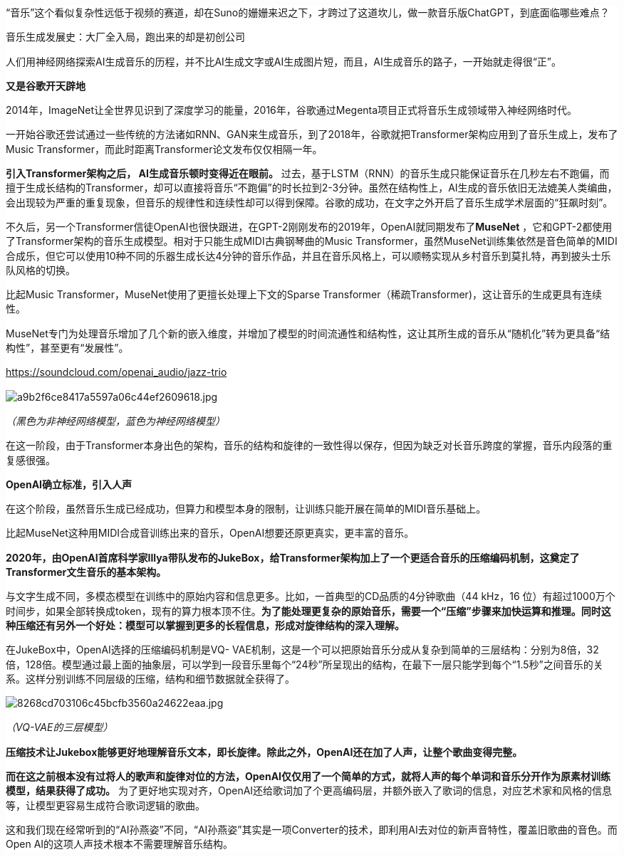 “音乐”这个看似复杂性远低于视频的赛道，却在Suno的姗姗来迟之下，才跨过了这道坎儿，做一款音乐版ChatGPT，到底面临哪些难点？

音乐生成发展史：大厂全入局，跑出来的却是初创公司

人们用神经网络探索AI生成音乐的历程，并不比AI生成文字或AI生成图片短，而且，AI生成音乐的路子，一开始就走得很“正”。

**又是谷歌开天辟地**

2014年，ImageNet让全世界见识到了深度学习的能量，2016年，谷歌通过Megenta项目正式将音乐生成领域带入神经网络时代。

一开始谷歌还尝试通过一些传统的方法诸如RNN、GAN来生成音乐，到了2018年，谷歌就把Transformer架构应用到了音乐生成上，发布了Music
Transformer，而此时距离Transformer论文发布仅仅相隔一年。

**引入Transformer架构之后， AI生成音乐顿时变得近在眼前。**
过去，基于LSTM（RNN）的音乐生成只能保证音乐在几秒左右不跑偏，而擅于生成长结构的Transformer，却可以直接将音乐“不跑偏”的时长拉到2-3分钟。虽然在结构性上，AI生成的音乐依旧无法媲美人类编曲，会出现较为严重的重复现象，但音乐的规律性和连续性却可以得到保障。谷歌的成功，在文字之外开启了音乐生成学术层面的“狂飙时刻”。

不久后，另一个Transformer信徒OpenAI也很快跟进，在GPT-2刚刚发布的2019年，OpenAI就同期发布了**MuseNet**
，它和GPT-2都使用了Transformer架构的音乐生成模型。相对于只能生成MIDI古典钢琴曲的Music
Transformer，虽然MuseNet训练集依然是音色简单的MIDI合成乐，但它可以使用10种不同的乐器生成长达4分钟的音乐作品，并且在音乐风格上，可以顺畅实现从乡村音乐到莫扎特，再到披头士乐队风格的切换。

比起Music Transformer，MuseNet使用了更擅长处理上下文的Sparse
Transformer（稀疏Transformer)，这让音乐的生成更具有连续性。

MuseNet专门为处理音乐增加了几个新的嵌入维度，并增加了模型的时间流通性和结构性，这让其所生成的音乐从“随机化”转为更具备“结构性”，甚至更有“发展性”。

https://soundcloud.com/openai_audio/jazz-trio

![a9b2f6ce8417a5597a06c44ef2609618.jpg](https://raw.githubusercontent.com/qqhsx/qqnews_image/main/2024/04/09/在用AI写歌这件事上，Suno凭什么赢了OpenAI和谷歌/a9b2f6ce8417a5597a06c44ef2609618.jpg)

_（黑色为非神经网络模型，蓝色为神经网络模型）_

在这一阶段，由于Transformer本身出色的架构，音乐的结构和旋律的一致性得以保存，但因为缺乏对长音乐跨度的掌握，音乐内段落的重复感很强。

**OpenAI确立标准，引入人声**

在这个阶段，虽然音乐生成已经成功，但算力和模型本身的限制，让训练只能开展在简单的MIDI音乐基础上。

比起MuseNet这种用MIDI合成音训练出来的音乐，OpenAI想要还原更真实，更丰富的音乐。

**2020年，由OpenAI首席科学家Illya带队发布的JukeBox，给Transformer架构加上了一个更适合音乐的压缩编码机制，这奠定了Transformer文生音乐的基本架构。**

与文字生成不同，多模态模型在训练中的原始内容和信息更多。比如，一首典型的CD品质的4分钟歌曲（44 kHz，16
位）有超过1000万个时间步，如果全部转换成token，现有的算力根本顶不住。**为了能处理更复杂的原始音乐，需要一个“压缩”步骤来加快运算和推理。同时这种压缩还有另外一个好处：模型可以掌握到更多的长程信息，形成对旋律结构的深入理解。**

在JukeBox中，OpenAI选择的压缩编码机制是VQ-
VAE机制，这是一个可以把原始音乐分成从复杂到简单的三层结构：分别为8倍，32倍，128倍。模型通过最上面的抽象层，可以学到一段音乐里每个“24秒”所呈现出的结构，在最下一层只能学到每个“1.5秒”之间音乐的关系。这样分别训练不同层级的压缩，结构和细节数据就全获得了。

![8268cd703106c45bcfb3560a24622eaa.jpg](https://raw.githubusercontent.com/qqhsx/qqnews_image/main/2024/04/09/在用AI写歌这件事上，Suno凭什么赢了OpenAI和谷歌/8268cd703106c45bcfb3560a24622eaa.jpg)

_（VQ-VAE的三层模型）_

**压缩技术让Jukebox能够更好地理解音乐文本，即长旋律。除此之外，OpenAI还在加了人声，让整个歌曲变得完整。**

**而在这之前根本没有过将人的歌声和旋律对位的方法，OpenAI仅仅用了一个简单的方式，就将人声的每个单词和音乐分开作为原素材训练模型，结果获得了成功。**
为了更好地实现对齐，OpenAI还给歌词加了个更高编码层，并额外嵌入了歌词的信息，对应艺术家和风格的信息等，让模型更容易生成符合歌词逻辑的歌曲。

这和我们现在经常听到的“AI孙燕姿”不同，“AI孙燕姿”其实是一项Converter的技术，即利用AI去对位的新声音特性，覆盖旧歌曲的音色。而Open
AI的这项人声技术根本不需要理解音乐结构。
